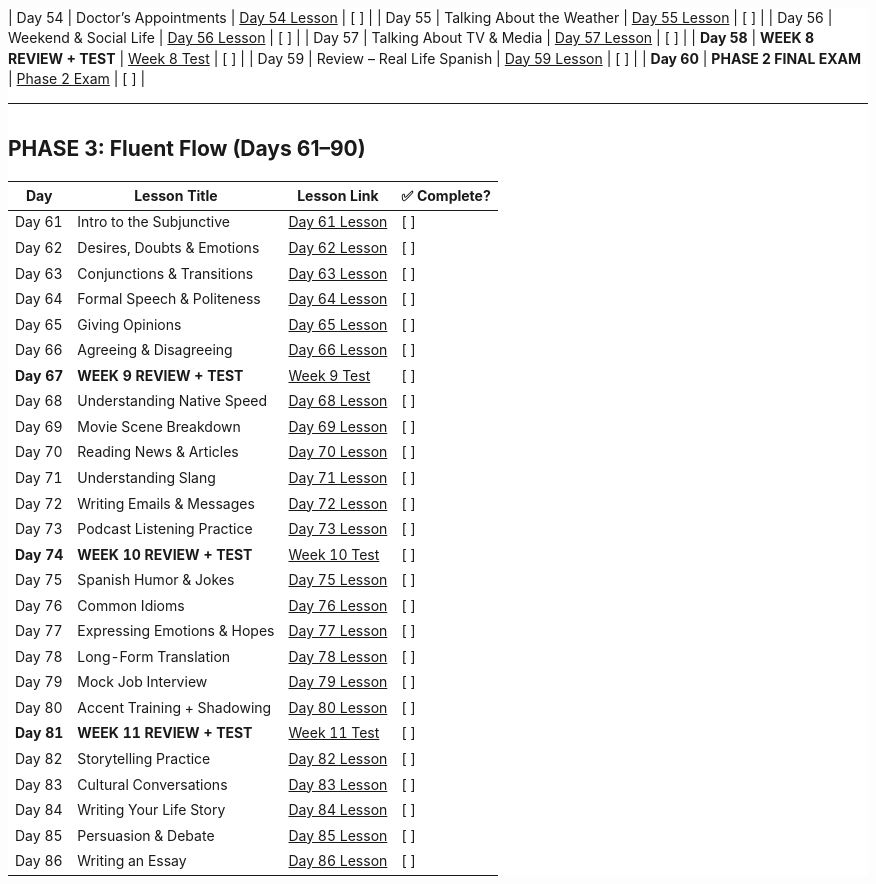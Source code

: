 | Day 54 | Doctor’s Appointments | [Day 54 Lesson](#) | [ ] |
| Day 55 | Talking About the Weather | [Day 55 Lesson](#) | [ ] |
| Day 56 | Weekend & Social Life | [Day 56 Lesson](#) | [ ] |
| Day 57 | Talking About TV & Media | [Day 57 Lesson](#) | [ ] |
| **Day 58** | **WEEK 8 REVIEW + TEST** | [Week 8 Test](#) | [ ] |
| Day 59 | Review – Real Life Spanish | [Day 59 Lesson](#) | [ ] |
| **Day 60** | **PHASE 2 FINAL EXAM** | [Phase 2 Exam](#) | [ ] |

---

## PHASE 3: Fluent Flow (Days 61–90)

| Day | Lesson Title | Lesson Link | ✅ Complete? |
|-----|--------------|-------------|--------------|
| Day 61 | Intro to the Subjunctive | [Day 61 Lesson](#) | [ ] |
| Day 62 | Desires, Doubts & Emotions | [Day 62 Lesson](#) | [ ] |
| Day 63 | Conjunctions & Transitions | [Day 63 Lesson](#) | [ ] |
| Day 64 | Formal Speech & Politeness | [Day 64 Lesson](#) | [ ] |
| Day 65 | Giving Opinions | [Day 65 Lesson](#) | [ ] |
| Day 66 | Agreeing & Disagreeing | [Day 66 Lesson](#) | [ ] |
| **Day 67** | **WEEK 9 REVIEW + TEST** | [Week 9 Test](#) | [ ] |
| Day 68 | Understanding Native Speed | [Day 68 Lesson](#) | [ ] |
| Day 69 | Movie Scene Breakdown | [Day 69 Lesson](#) | [ ] |
| Day 70 | Reading News & Articles | [Day 70 Lesson](#) | [ ] |
| Day 71 | Understanding Slang | [Day 71 Lesson](#) | [ ] |
| Day 72 | Writing Emails & Messages | [Day 72 Lesson](#) | [ ] |
| Day 73 | Podcast Listening Practice | [Day 73 Lesson](#) | [ ] |
| **Day 74** | **WEEK 10 REVIEW + TEST** | [Week 10 Test](#) | [ ] |
| Day 75 | Spanish Humor & Jokes | [Day 75 Lesson](#) | [ ] |
| Day 76 | Common Idioms | [Day 76 Lesson](#) | [ ] |
| Day 77 | Expressing Emotions & Hopes | [Day 77 Lesson](#) | [ ] |
| Day 78 | Long-Form Translation | [Day 78 Lesson](#) | [ ] |
| Day 79 | Mock Job Interview | [Day 79 Lesson](#) | [ ] |
| Day 80 | Accent Training + Shadowing | [Day 80 Lesson](#) | [ ] |
| **Day 81** | **WEEK 11 REVIEW + TEST** | [Week 11 Test](#) | [ ] |
| Day 82 | Storytelling Practice | [Day 82 Lesson](#) | [ ] |
| Day 83 | Cultural Conversations | [Day 83 Lesson](#) | [ ] |
| Day 84 | Writing Your Life Story | [Day 84 Lesson](#) | [ ] |
| Day 85 | Persuasion & Debate | [Day 85 Lesson](#) | [ ] |
| Day 86 | Writing an Essay | [Day 86 Lesson](#) | [ ] |